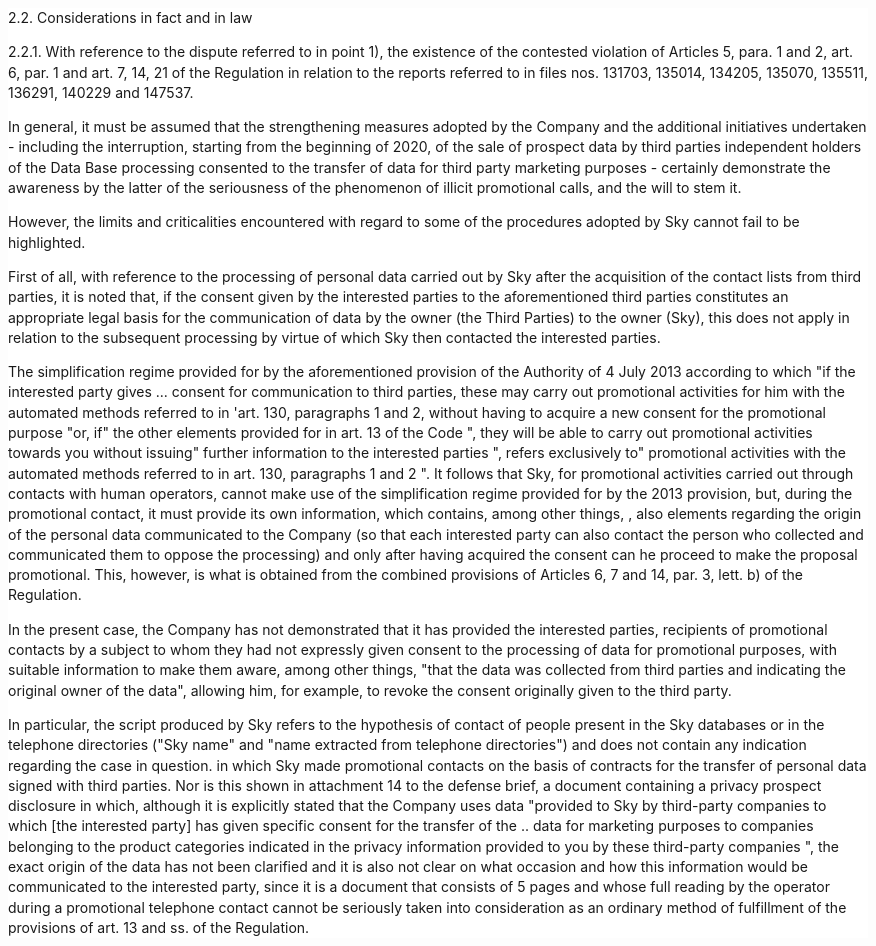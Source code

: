 2.2. Considerations in fact and in law

2.2.1. With reference to the dispute referred to in point 1), the existence of the contested violation of Articles 5, para. 1 and 2, art. 6, par. 1 and art. 7, 14, 21 of the Regulation in relation to the reports referred to in files nos. 131703, 135014, 134205, 135070, 135511, 136291, 140229 and 147537.

In general, it must be assumed that the strengthening measures adopted by the Company and the additional initiatives undertaken - including the interruption, starting from the beginning of 2020, of the sale of prospect data by third parties independent holders of the Data Base processing consented to the transfer of data for third party marketing purposes - certainly demonstrate the awareness by the latter of the seriousness of the phenomenon of illicit promotional calls, and the will to stem it.

However, the limits and criticalities encountered with regard to some of the procedures adopted by Sky cannot fail to be highlighted.

First of all, with reference to the processing of personal data carried out by Sky after the acquisition of the contact lists from third parties, it is noted that, if the consent given by the interested parties to the aforementioned third parties constitutes an appropriate legal basis for the communication of data by the owner (the Third Parties) to the owner (Sky), this does not apply in relation to the subsequent processing by virtue of which Sky then contacted the interested parties.

The simplification regime provided for by the aforementioned provision of the Authority of 4 July 2013 according to which "if the interested party gives ... consent for communication to third parties, these may carry out promotional activities for him with the automated methods referred to in 'art. 130, paragraphs 1 and 2, without having to acquire a new consent for the promotional purpose "or, if" the other elements provided for in art. 13 of the Code ", they will be able to carry out promotional activities towards you without issuing" further information to the interested parties ", refers exclusively to" promotional activities with the automated methods referred to in art. 130, paragraphs 1 and 2 ". It follows that Sky, for promotional activities carried out through contacts with human operators, cannot make use of the simplification regime provided for by the 2013 provision, but, during the promotional contact, it must provide its own information, which contains, among other things, , also elements regarding the origin of the personal data communicated to the Company (so that each interested party can also contact the person who collected and communicated them to oppose the processing) and only after having acquired the consent can he proceed to make the proposal promotional. This, however, is what is obtained from the combined provisions of Articles 6, 7 and 14, par. 3, lett. b) of the Regulation.

In the present case, the Company has not demonstrated that it has provided the interested parties, recipients of promotional contacts by a subject to whom they had not expressly given consent to the processing of data for promotional purposes, with suitable information to make them aware, among other things, "that the data was collected from third parties and indicating the original owner of the data", allowing him, for example, to revoke the consent originally given to the third party.

In particular, the script produced by Sky refers to the hypothesis of contact of people present in the Sky databases or in the telephone directories ("Sky name" and "name extracted from telephone directories") and does not contain any indication regarding the case in question. in which Sky made promotional contacts on the basis of contracts for the transfer of personal data signed with third parties. Nor is this shown in attachment 14 to the defense brief, a document containing a privacy prospect disclosure in which, although it is explicitly stated that the Company uses data "provided to Sky by third-party companies to which \[the interested party\] has given specific consent for the transfer of the .. data for marketing purposes to companies belonging to the product categories indicated in the privacy information provided to you by these third-party companies ", the exact origin of the data has not been clarified and it is also not clear on what occasion and how this information would be communicated to the interested party, since it is a document that consists of 5 pages and whose full reading by the operator during a promotional telephone contact cannot be seriously taken into consideration as an ordinary method of fulfillment of the provisions of art. 13 and ss. of the Regulation.
